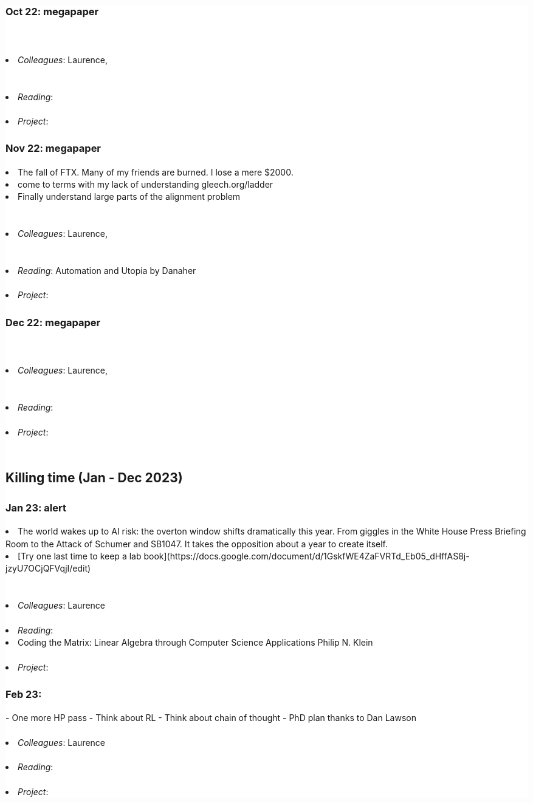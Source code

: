

<h3>Oct 22: megapaper</h3>
<div>
    <br><br>     <li><i>Colleagues</i>: Laurence, </li><br>
    <br><li><i>Reading</i>: </li>
    <br><li><i>Project</i>:</li>
</div>


<h3>Nov 22: megapaper</h3>
<div>
    <li>The fall of FTX. Many of my friends are burned. I lose a mere $2000.</li>
    <li>come to terms with my lack of understanding gleech.org/ladder</li>
    <li>Finally understand large parts of the alignment problem</li>
<br><br>     <li><i>Colleagues</i>: Laurence, </li><br>
    <br><li><i>Reading</i>: Automation and Utopia by Danaher</li>
    <br><li><i>Project</i>:</li>
</div>


<h3>Dec 22: megapaper</h3>
<div>
    <br><br>     
    <li><i>Colleagues</i>: Laurence, </li><br>
    <br><li><i>Reading</i>: </li>
    <br><li><i>Project</i>:</li>
</div>

</div>

<br>

## Killing time (Jan - Dec 2023)

<div class="accordion">

<h3>Jan 23: alert</h3>
<div>
    <li>The world wakes up to AI risk: the overton window shifts dramatically this year. From giggles in the White House Press Briefing Room to the Attack of Schumer and SB1047. It takes the opposition about a year to create itself.</li>
    <li>[Try one last time to keep a lab book](https://docs.google.com/document/d/1GskfWE4ZaFVRTd_Eb05_dHffAS8j-jzyU7OCjQFVqjI/edit) </li>
    <br><br>     <li><i>Colleagues</i>: Laurence</li>
    <br><li><i>Reading</i>: </li>
        <li>Coding the Matrix: Linear Algebra through Computer Science Applications Philip N. Klein</li>
    <br><li><i>Project</i>:</li>
</div>


<h3>Feb 23: </h3>
<div>
    - One more HP pass
    - Think about RL
    - Think about chain of thought
    - PhD plan thanks to Dan Lawson
    <br><br>     <li><i>Colleagues</i>: Laurence</li>
    <br><li><i>Reading</i>: </li>
    <br><li><i>Project</i>:</li>
</div>
